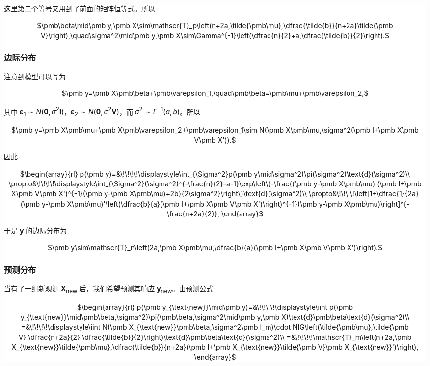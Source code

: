 这里第二个等号又用到了前面的矩阵恒等式。所以
<center>
$\pmb\beta\mid\pmb y,\pmb X\sim\mathscr{T}_p\left(n+2a,\tilde{\pmb\mu},\dfrac{\tilde{b}}{n+2a}\tilde{\pmb V}\right),\quad\sigma^2\mid\pmb y,\pmb X\sim\Gamma^{-1}\left(\dfrac{n}{2}+a,\dfrac{\tilde{b}}{2}\right).$
</center>

### 边际分布

注意到模型可以写为
<center>
$\pmb y=\pmb X\pmb\beta+\pmb\varepsilon_1,\quad\pmb\beta=\pmb\mu+\pmb\varepsilon_2,$
</center>

其中 $\pmb\varepsilon_1\sim N(\pmb 0,\sigma^2\pmb I)$，$\pmb\varepsilon_2\sim N(\pmb 0,\sigma^2\pmb V)$，而 $\sigma^2\sim\Gamma^{-1}(a,b)$。所以
<center>
$\pmb y=\pmb X\pmb\mu+\pmb X\pmb\varepsilon_2+\pmb\varepsilon_1\sim N(\pmb X\pmb\mu,\sigma^2(\pmb I+\pmb X\pmb V\pmb X')).$
</center>

因此
<center>
$\begin{array}{rl}
p(\pmb y)=&\!\!\!\!\displaystyle\int_{\Sigma^2}p(\pmb y\mid\sigma^2)\pi(\sigma^2)\text{d}(\sigma^2)\\
\propto&\!\!\!\!\displaystyle\int_{\Sigma^2}(\sigma^2)^{-\frac{n}{2}-a-1}\exp\left\{-\frac{(\pmb y-\pmb X\pmb\mu)'(\pmb I+\pmb X\pmb V\pmb X')^{-1}(\pmb y-\pmb X\pmb\mu)+2b}{2\sigma^2}\right\}\text{d}(\sigma^2)\\
\propto&\!\!\!\!\left[1+\dfrac{1}{2a}(\pmb y-\pmb X\pmb\mu)'\left(\dfrac{b}{a}(\pmb I+\pmb X\pmb V\pmb X')\right)^{-1}(\pmb y-\pmb X\pmb\mu)\right]^{-\frac{n+2a}{2}},
\end{array}$
</center>

于是 $\pmb y$ 的边际分布为
<center>
$\pmb y\sim\mathscr{T}_n\left(2a,\pmb X\pmb\mu,\dfrac{b}{a}(\pmb I+\pmb X\pmb V\pmb X')\right).$
</center>

### 预测分布

当有了一组新观测 $\pmb X_{\text{new}}$ 后，我们希望预测其响应 $\pmb y_{\text{new}}$。由预测公式
<center>
$\begin{array}{rl}
p(\pmb y_{\text{new}}\mid\pmb y)=&\!\!\!\!\displaystyle\iint p(\pmb y_{\text{new}}\mid\pmb\beta,\sigma^2)\pi(\pmb\beta,\sigma^2\mid\pmb y,\pmb X)\text{d}\pmb\beta\text{d}(\sigma^2)\\
=&\!\!\!\!\displaystyle\iint N(\pmb X_{\text{new}}\pmb\beta,\sigma^2\pmb I_m)\cdot NIG\left(\tilde{\pmb\mu},\tilde{\pmb V},\dfrac{n+2a}{2},\dfrac{\tilde{b}}{2}\right)\text{d}\pmb\beta\text{d}(\sigma^2)\\
=&\!\!\!\!\mathscr{T}_m\left(n+2a,\pmb X_{\text{new}}\tilde{\pmb\mu},\dfrac{\tilde{b}}{n+2a}(\pmb I+\pmb X_{\text{new}}\tilde{\pmb V}\pmb X_{\text{new}}')\right),
\end{array}$
</center>
